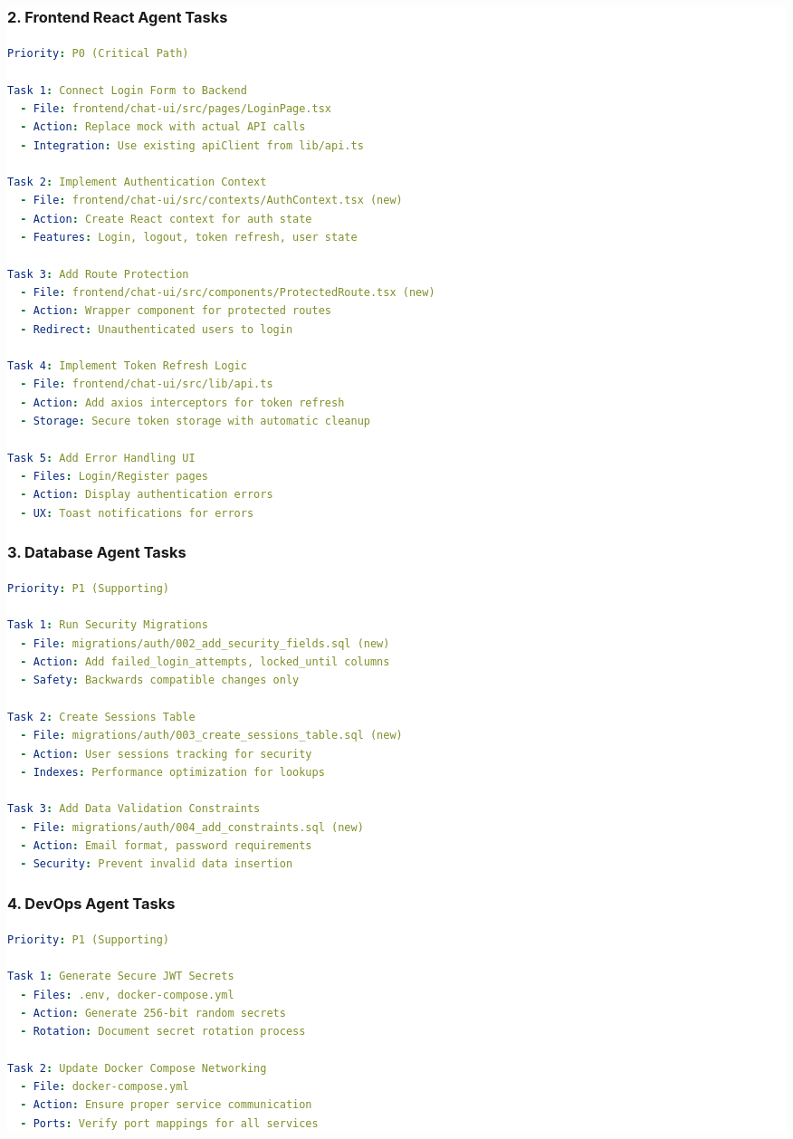 ### 2. Frontend React Agent Tasks
```yaml
Priority: P0 (Critical Path)

Task 1: Connect Login Form to Backend
  - File: frontend/chat-ui/src/pages/LoginPage.tsx
  - Action: Replace mock with actual API calls
  - Integration: Use existing apiClient from lib/api.ts

Task 2: Implement Authentication Context
  - File: frontend/chat-ui/src/contexts/AuthContext.tsx (new)
  - Action: Create React context for auth state
  - Features: Login, logout, token refresh, user state

Task 3: Add Route Protection
  - File: frontend/chat-ui/src/components/ProtectedRoute.tsx (new)
  - Action: Wrapper component for protected routes
  - Redirect: Unauthenticated users to login

Task 4: Implement Token Refresh Logic
  - File: frontend/chat-ui/src/lib/api.ts
  - Action: Add axios interceptors for token refresh
  - Storage: Secure token storage with automatic cleanup

Task 5: Add Error Handling UI
  - Files: Login/Register pages
  - Action: Display authentication errors
  - UX: Toast notifications for errors
```

### 3. Database Agent Tasks
```yaml
Priority: P1 (Supporting)

Task 1: Run Security Migrations
  - File: migrations/auth/002_add_security_fields.sql (new)
  - Action: Add failed_login_attempts, locked_until columns
  - Safety: Backwards compatible changes only

Task 2: Create Sessions Table
  - File: migrations/auth/003_create_sessions_table.sql (new)
  - Action: User sessions tracking for security
  - Indexes: Performance optimization for lookups

Task 3: Add Data Validation Constraints
  - File: migrations/auth/004_add_constraints.sql (new)
  - Action: Email format, password requirements
  - Security: Prevent invalid data insertion
```

### 4. DevOps Agent Tasks
```yaml
Priority: P1 (Supporting)

Task 1: Generate Secure JWT Secrets
  - Files: .env, docker-compose.yml
  - Action: Generate 256-bit random secrets
  - Rotation: Document secret rotation process

Task 2: Update Docker Compose Networking
  - File: docker-compose.yml
  - Action: Ensure proper service communication
  - Ports: Verify port mappings for all services
```